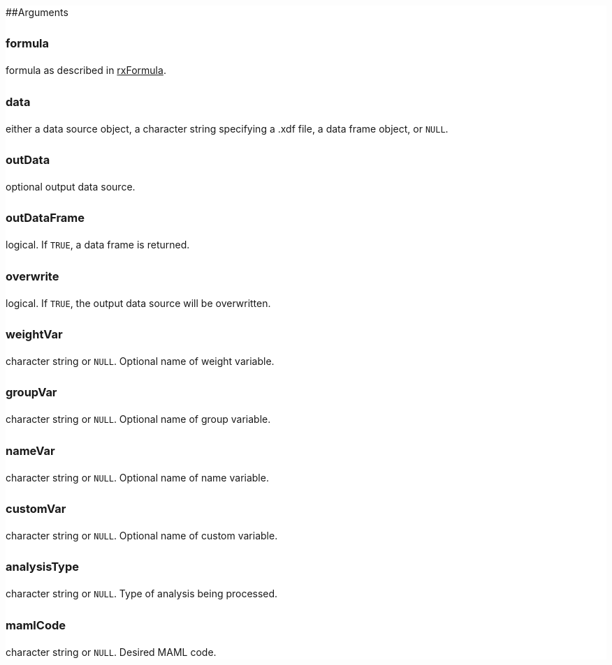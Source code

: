  ##Arguments

   
    
 ### formula
 formula as described in [rxFormula](rxformula.md). 
  
  
    
 ### data
 either a data source object, a character string specifying a .xdf file, a data frame object, or `NULL`. 
  
  
    
 ### outData
 optional output data source. 
  
  
    
 ### outDataFrame
 logical.  If `TRUE`, a data frame is returned. 
  
  
    
 ### overwrite
 logical.  If `TRUE`, the output data source will be overwritten. 
  
  
    
 ### weightVar
 character string or `NULL`. Optional name of weight variable. 
  
   
    
 ### groupVar
 character string or `NULL`. Optional name of group variable. 
  
   
    
 ### nameVar
 character string or `NULL`. Optional name of name variable. 
  
   
    
 ### customVar
 character string or `NULL`. Optional name of custom variable. 
  
   
    
 ### analysisType
 character string or `NULL`. Type of analysis being processed. 
  
   
    
 ### mamlCode
 character string or `NULL`. Desired MAML code. 
  
  